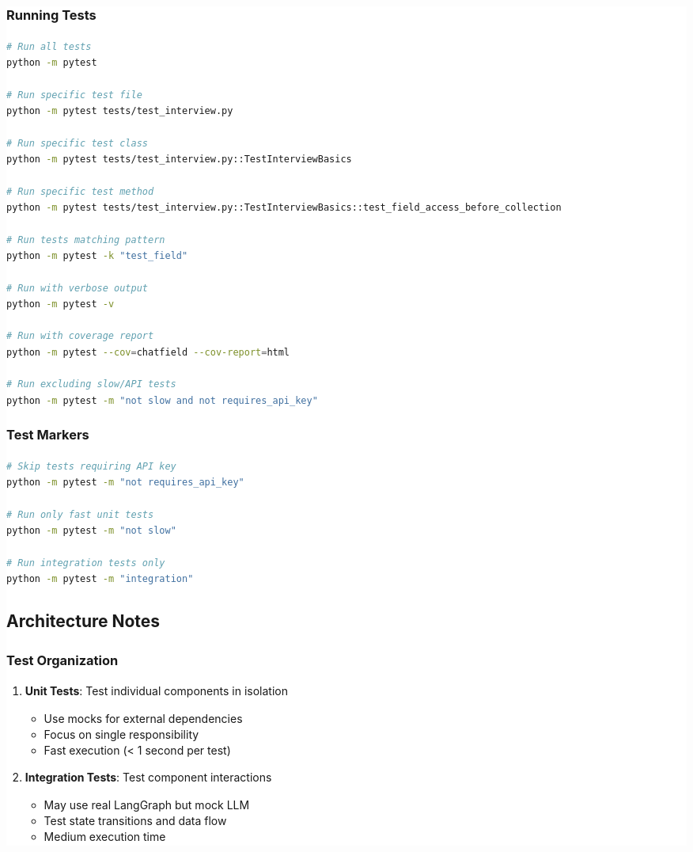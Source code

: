 ### Running Tests

```bash
# Run all tests
python -m pytest

# Run specific test file
python -m pytest tests/test_interview.py

# Run specific test class
python -m pytest tests/test_interview.py::TestInterviewBasics

# Run specific test method
python -m pytest tests/test_interview.py::TestInterviewBasics::test_field_access_before_collection

# Run tests matching pattern
python -m pytest -k "test_field"

# Run with verbose output
python -m pytest -v

# Run with coverage report
python -m pytest --cov=chatfield --cov-report=html

# Run excluding slow/API tests
python -m pytest -m "not slow and not requires_api_key"
```

### Test Markers

```bash
# Skip tests requiring API key
python -m pytest -m "not requires_api_key"

# Run only fast unit tests
python -m pytest -m "not slow"

# Run integration tests only
python -m pytest -m "integration"
```

## Architecture Notes

### Test Organization

1. **Unit Tests**: Test individual components in isolation
   - Use mocks for external dependencies
   - Focus on single responsibility
   - Fast execution (< 1 second per test)

2. **Integration Tests**: Test component interactions
   - May use real LangGraph but mock LLM
   - Test state transitions and data flow
   - Medium execution time
